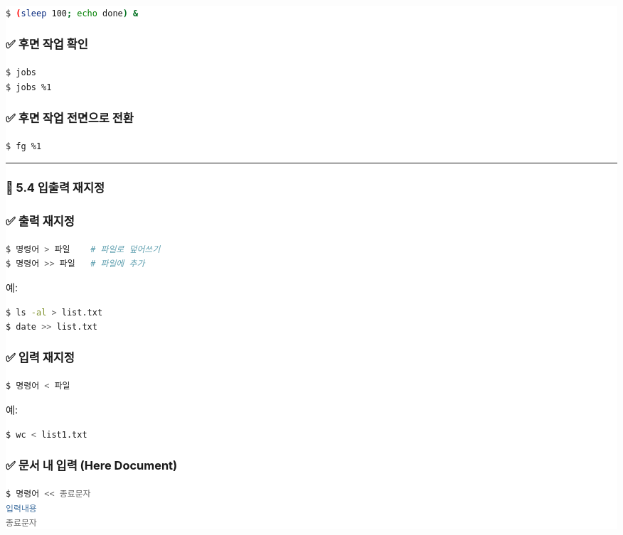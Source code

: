 ```bash
$ (sleep 100; echo done) &

```

### ✅ 후면 작업 확인

```bash
$ jobs
$ jobs %1

```

### ✅ 후면 작업 전면으로 전환

```bash
$ fg %1

```

---

### 📌 5.4 입출력 재지정

### ✅ 출력 재지정

```bash
$ 명령어 > 파일    # 파일로 덮어쓰기
$ 명령어 >> 파일   # 파일에 추가

```

예:

```bash
$ ls -al > list.txt
$ date >> list.txt

```

### ✅ 입력 재지정

```bash
$ 명령어 < 파일

```

예:

```bash
$ wc < list1.txt

```

### ✅ 문서 내 입력 (Here Document)

```bash
$ 명령어 << 종료문자
입력내용
종료문자

```
